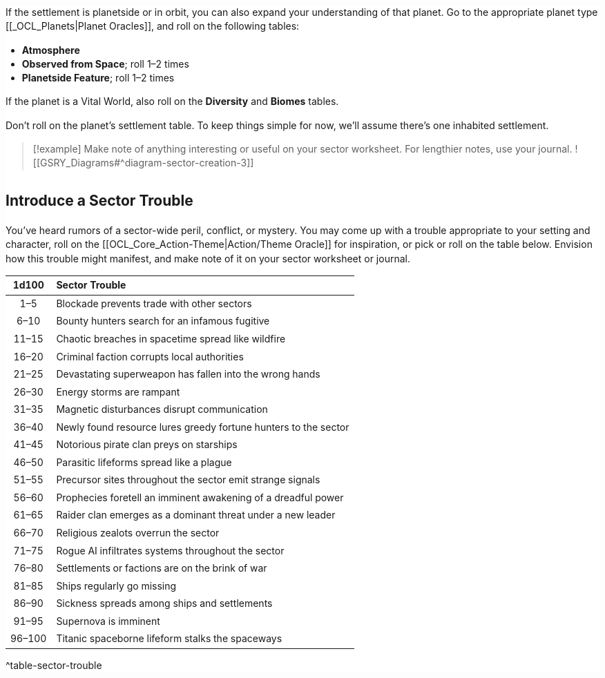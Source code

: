 If the settlement is planetside or in orbit, you can also expand your understanding of that planet. Go to the appropriate planet type [[_OCL_Planets|Planet Oracles]], and roll on the following tables: 
- **Atmosphere**
- **Observed from Space**; roll 1–2 times 
- **Planetside Feature**; roll 1–2 times 

If the planet is a Vital World, also roll on the **Diversity** and **Biomes** tables.

Don’t roll on the planet’s settlement table. To keep things simple for now, we’ll assume there’s one inhabited settlement.

> [!example] 
> Make note of anything interesting or useful on your sector worksheet. For lengthier notes, use your journal.
> ![[GSRY_Diagrams#^diagram-sector-creation-3]]

## Introduce a Sector Trouble
You’ve heard rumors of a sector-wide peril, conflict, or mystery. You may come up with a trouble appropriate to your setting and character, roll on the [[OCL_Core_Action-Theme|Action/Theme Oracle]] for inspiration, or pick or roll on the table below. Envision how this trouble might manifest, and make note of it on your sector worksheet or journal.

| 1d100 | Sector Trouble |
|:---:|:--- |
| 1–5 | Blockade prevents trade with other sectors |
| 6–10 | Bounty hunters search for an infamous fugitive |
| 11–15 | Chaotic breaches in spacetime spread like wildfire |
| 16–20 | Criminal faction corrupts local authorities |
| 21–25 | Devastating superweapon has fallen into the wrong hands |
| 26–30 | Energy storms are rampant |
| 31–35 | Magnetic disturbances disrupt communication |
| 36–40 | Newly found resource lures greedy fortune hunters to the sector |
| 41–45 | Notorious pirate clan preys on starships |
| 46–50 | Parasitic lifeforms spread like a plague |
| 51–55 | Precursor sites throughout the sector emit strange signals |
| 56–60 | Prophecies foretell an imminent awakening of a dreadful power |
| 61–65 | Raider clan emerges as a dominant threat under a new leader |
| 66–70 | Religious zealots overrun the sector |
| 71–75 | Rogue AI infiltrates systems throughout the sector |
| 76–80 | Settlements or factions are on the brink of war |
| 81–85 | Ships regularly go missing |
| 86–90 | Sickness spreads among ships and settlements |
| 91–95 | Supernova is imminent |
| 96–100 | Titanic spaceborne lifeform stalks the spaceways |
^table-sector-trouble

